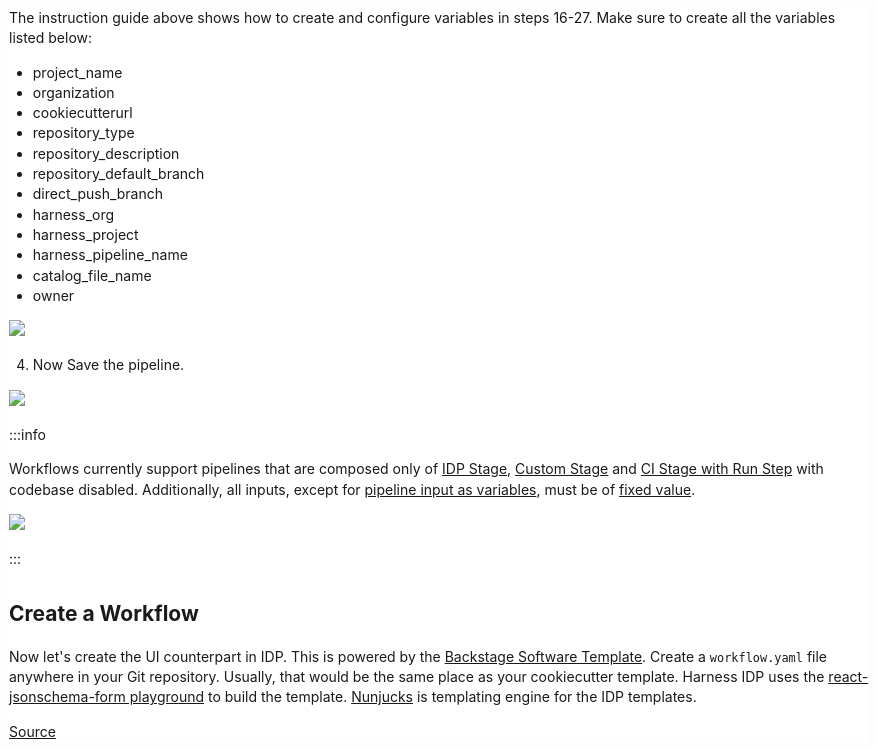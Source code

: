 The instruction guide above shows how to create and configure variables in steps 16-27. Make sure to create all the variables listed below:

- project_name
- organization
- cookiecutterurl
- repository_type
- repository_description
- repository_default_branch
- direct_push_branch
- harness_org
- harness_project
- harness_pipeline_name
- catalog_file_name
- owner

![](./static/create-variables-new.png)

</TabItem>



</Tabs>


4. Now Save the pipeline. 

![](./static/service-onboarding-pipeline-new.png)


:::info

Workflows currently support pipelines that are composed only of [IDP Stage](https://developer.harness.io/docs/internal-developer-portal/flows/idp-stage), [Custom Stage](https://developer.harness.io/docs/platform/pipelines/add-a-stage/#add-a-custom-stage) and [CI Stage with Run Step](https://developer.harness.io/docs/continuous-integration/use-ci/run-step-settings/#add-the-run-step) with codebase disabled. Additionally, all inputs, except for [pipeline input as variables](https://developer.harness.io/docs/platform/variables-and-expressions/harness-variables/#pipeline-expressions), must be of [fixed value](https://developer.harness.io/docs/platform/variables-and-expressions/runtime-inputs/#fixed-values).

![](./static/pipeline-varialbles-idp-implementation.png)

:::

## Create a Workflow

Now let's create the UI counterpart in IDP. This is powered by the [Backstage Software Template](https://backstage.io/docs/features/software-templates/writing-templates). Create a `workflow.yaml` file anywhere in your Git repository. Usually, that would be the same place as your cookiecutter template. Harness IDP uses the [react-jsonschema-form playground](https://rjsf-team.github.io/react-jsonschema-form/) to build the template. [Nunjucks](https://mozilla.github.io/nunjucks/) is templating engine for the IDP templates.

[Source](https://github.com/harness-community/idp-samples/blob/main/template-self-service-flow-with-pipeline-provisioning.yaml)
